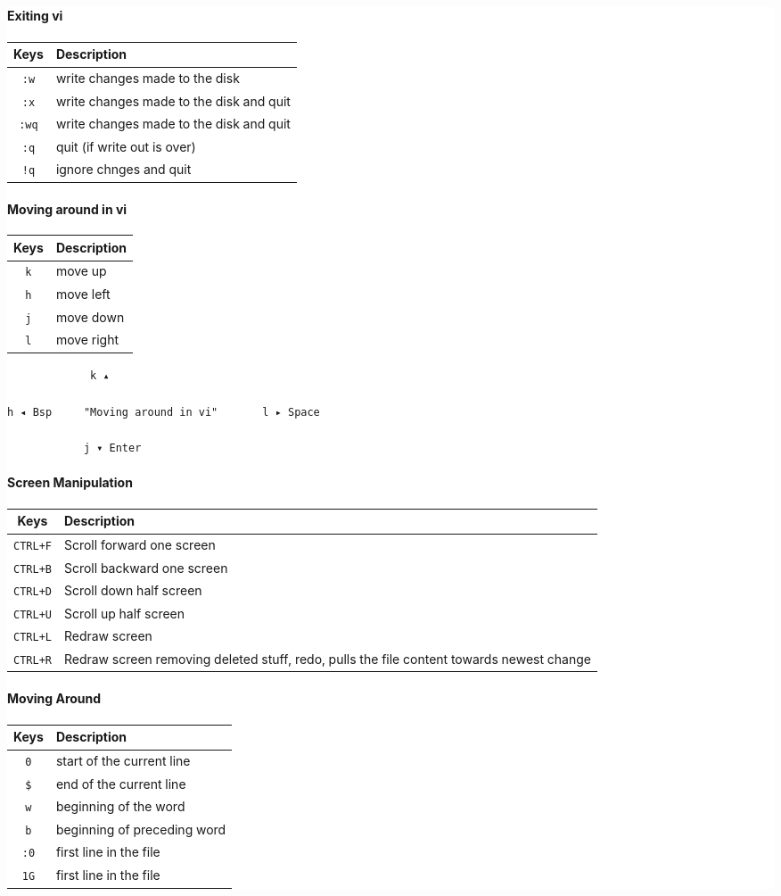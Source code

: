 #### Exiting vi

| Keys | Description |
| :---: | :--------- |
| ` :w ` | write changes made to the disk |
| ` :x ` | write changes made to the disk and quit |
| ` :wq ` | write changes made to the disk and quit |
| ` :q ` | quit (if write out is over) |
| ` !q ` | ignore chnges and quit |


#### Moving around in vi

| Keys | Description |
| :---: | :--------- |
| ` k ` | move up |
| ` h ` | move left |
| ` j ` | move down |
| ` l ` | move right |


```
		     k ▴ 

h ◂ Bsp	    "Moving around in vi"       l ▸ Space

		    j ▾ Enter

```

#### Screen Manipulation

| Keys | Description |
| :---: | :--------- |
| ` CTRL+F ` | Scroll forward one screen |
| ` CTRL+B ` | Scroll backward one screen |
| ` CTRL+D ` | Scroll down half screen |
| ` CTRL+U ` | Scroll up half screen |
| ` CTRL+L ` | Redraw screen |
| ` CTRL+R ` | Redraw screen removing deleted stuff, redo, pulls the file content towards newest change |


#### Moving Around

| Keys | Description |
| :---: | :--------- |
| ` 0 ` | start of the current line |
| ` $ ` | end of the current line |
| ` w ` | beginning of the word |
| ` b ` | beginning of preceding word |
| ` :0 ` | first line in the file |
| ` 1G ` | first line in the file |
